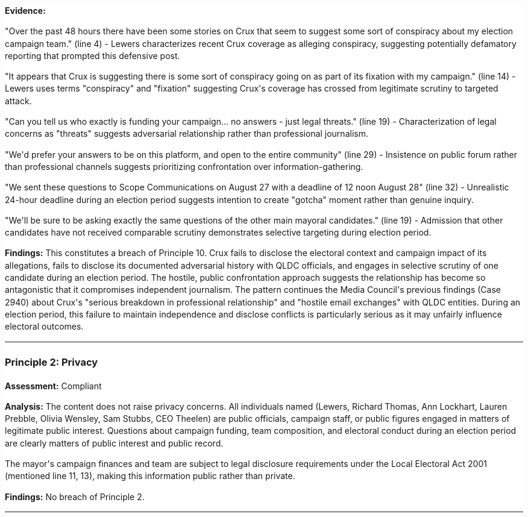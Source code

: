 **Evidence:**

"Over the past 48 hours there have been some stories on Crux that seem to suggest some sort of conspiracy about my election campaign team." (line 4) - Lewers characterizes recent Crux coverage as alleging conspiracy, suggesting potentially defamatory reporting that prompted this defensive post.

"It appears that Crux is suggesting there is some sort of conspiracy going on as part of its fixation with my campaign." (line 14) - Lewers uses terms "conspiracy" and "fixation" suggesting Crux's coverage has crossed from legitimate scrutiny to targeted attack.

"Can you tell us who exactly is funding your campaign... no answers - just legal threats." (line 19) - Characterization of legal concerns as "threats" suggests adversarial relationship rather than professional journalism.

"We'd prefer your answers to be on this platform, and open to the entire community" (line 29) - Insistence on public forum rather than professional channels suggests prioritizing confrontation over information-gathering.

"We sent these questions to Scope Communications on August 27 with a deadline of 12 noon August 28" (line 32) - Unrealistic 24-hour deadline during an election period suggests intention to create "gotcha" moment rather than genuine inquiry.

"We'll be sure to be asking exactly the same questions of the other main mayoral candidates." (line 19) - Admission that other candidates have not received comparable scrutiny demonstrates selective targeting during election period.

**Findings:**
This constitutes a breach of Principle 10. Crux fails to disclose the electoral context and campaign impact of its allegations, fails to disclose its documented adversarial history with QLDC officials, and engages in selective scrutiny of one candidate during an election period. The hostile, public confrontation approach suggests the relationship has become so antagonistic that it compromises independent journalism. The pattern continues the Media Council's previous findings (Case 2940) about Crux's "serious breakdown in professional relationship" and "hostile email exchanges" with QLDC entities. During an election period, this failure to maintain independence and disclose conflicts is particularly serious as it may unfairly influence electoral outcomes.

---

### Principle 2: Privacy
**Assessment:** Compliant

**Analysis:**
The content does not raise privacy concerns. All individuals named (Lewers, Richard Thomas, Ann Lockhart, Lauren Prebble, Olivia Wensley, Sam Stubbs, CEO Theelen) are public officials, campaign staff, or public figures engaged in matters of legitimate public interest. Questions about campaign funding, team composition, and electoral conduct during an election period are clearly matters of public interest and public record.

The mayor's campaign finances and team are subject to legal disclosure requirements under the Local Electoral Act 2001 (mentioned line 11, 13), making this information public rather than private.

**Findings:**
No breach of Principle 2.

---
